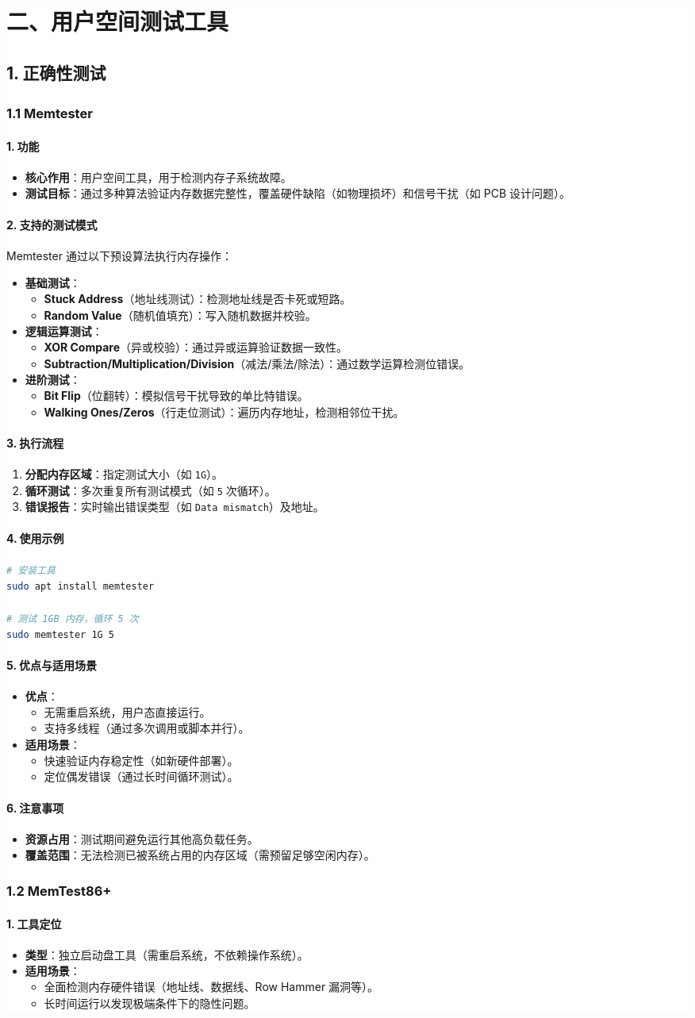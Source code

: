 # **二、用户空间测试工具**
## 1. 正确性测试  
### 1.1 Memtester  
#### **1. 功能**  
- **核心作用**：用户空间工具，用于检测内存子系统故障。  
- **测试目标**：通过多种算法验证内存数据完整性，覆盖硬件缺陷（如物理损坏）和信号干扰（如 PCB 设计问题）。  

#### **2. 支持的测试模式**  
Memtester 通过以下预设算法执行内存操作：  
- **基础测试**：  
  - **Stuck Address**（地址线测试）：检测地址线是否卡死或短路。  
  - **Random Value**（随机值填充）：写入随机数据并校验。  
- **逻辑运算测试**：  
  - **XOR Compare**（异或校验）：通过异或运算验证数据一致性。  
  - **Subtraction/Multiplication/Division**（减法/乘法/除法）：通过数学运算检测位错误。  
- **进阶测试**：  
  - **Bit Flip**（位翻转）：模拟信号干扰导致的单比特错误。  
  - **Walking Ones/Zeros**（行走位测试）：遍历内存地址，检测相邻位干扰。  

#### **3. 执行流程**  
1. **分配内存区域**：指定测试大小（如 `1G`）。  
2. **循环测试**：多次重复所有测试模式（如 `5` 次循环）。  
3. **错误报告**：实时输出错误类型（如 `Data mismatch`）及地址。  

#### **4. 使用示例**  
```bash  
# 安装工具  
sudo apt install memtester  

# 测试 1GB 内存，循环 5 次  
sudo memtester 1G 5  
```  

#### **5. 优点与适用场景**  
- **优点**：  
  - 无需重启系统，用户态直接运行。  
  - 支持多线程（通过多次调用或脚本并行）。  
- **适用场景**：  
  - 快速验证内存稳定性（如新硬件部署）。  
  - 定位偶发错误（通过长时间循环测试）。  

#### **6. 注意事项**  
- **资源占用**：测试期间避免运行其他高负载任务。  
- **覆盖范围**：无法检测已被系统占用的内存区域（需预留足够空闲内存）。  

### 1.2 MemTest86+
#### **1. 工具定位**  
- **类型**：独立启动盘工具（需重启系统，不依赖操作系统）。  
- **适用场景**：  
  - 全面检测内存硬件错误（地址线、数据线、Row Hammer 漏洞等）。  
  - 长时间运行以发现极端条件下的隐性问题。  
